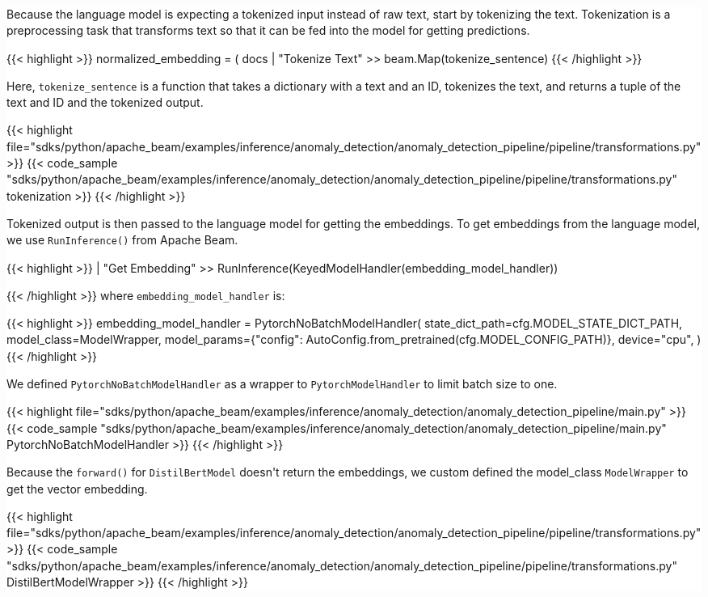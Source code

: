 Because the language model is expecting a tokenized input instead of raw text, start by tokenizing the text. Tokenization is a preprocessing task that transforms text so that it can be fed into the model for getting predictions.

{{< highlight >}}
    normalized_embedding = (
        docs
        | "Tokenize Text" >> beam.Map(tokenize_sentence)
{{< /highlight >}}

Here, `tokenize_sentence` is a function that takes a dictionary with a text and an ID, tokenizes the text, and returns a tuple of the text and ID and the tokenized output.

{{< highlight file="sdks/python/apache_beam/examples/inference/anomaly_detection/anomaly_detection_pipeline/pipeline/transformations.py" >}}
{{< code_sample "sdks/python/apache_beam/examples/inference/anomaly_detection/anomaly_detection_pipeline/pipeline/transformations.py" tokenization >}}
{{< /highlight >}}

Tokenized output is then passed to the language model for getting the embeddings. To get embeddings from the language model, we use `RunInference()` from Apache Beam.

{{< highlight >}}
    | "Get Embedding" >> RunInference(KeyedModelHandler(embedding_model_handler))

{{< /highlight >}}
where `embedding_model_handler` is:

{{< highlight >}}
    embedding_model_handler = PytorchNoBatchModelHandler(
        state_dict_path=cfg.MODEL_STATE_DICT_PATH,
        model_class=ModelWrapper,
        model_params={"config": AutoConfig.from_pretrained(cfg.MODEL_CONFIG_PATH)},
        device="cpu",
    )
{{< /highlight >}}

We defined `PytorchNoBatchModelHandler` as a wrapper to `PytorchModelHandler` to limit batch size to one.

{{< highlight file="sdks/python/apache_beam/examples/inference/anomaly_detection/anomaly_detection_pipeline/main.py" >}}
{{< code_sample "sdks/python/apache_beam/examples/inference/anomaly_detection/anomaly_detection_pipeline/main.py" PytorchNoBatchModelHandler >}}
{{< /highlight >}}

Because the `forward()` for `DistilBertModel` doesn't return the embeddings, we custom defined the model_class `ModelWrapper` to get the vector embedding.

{{< highlight file="sdks/python/apache_beam/examples/inference/anomaly_detection/anomaly_detection_pipeline/pipeline/transformations.py" >}}
{{< code_sample "sdks/python/apache_beam/examples/inference/anomaly_detection/anomaly_detection_pipeline/pipeline/transformations.py" DistilBertModelWrapper >}}
{{< /highlight >}}
